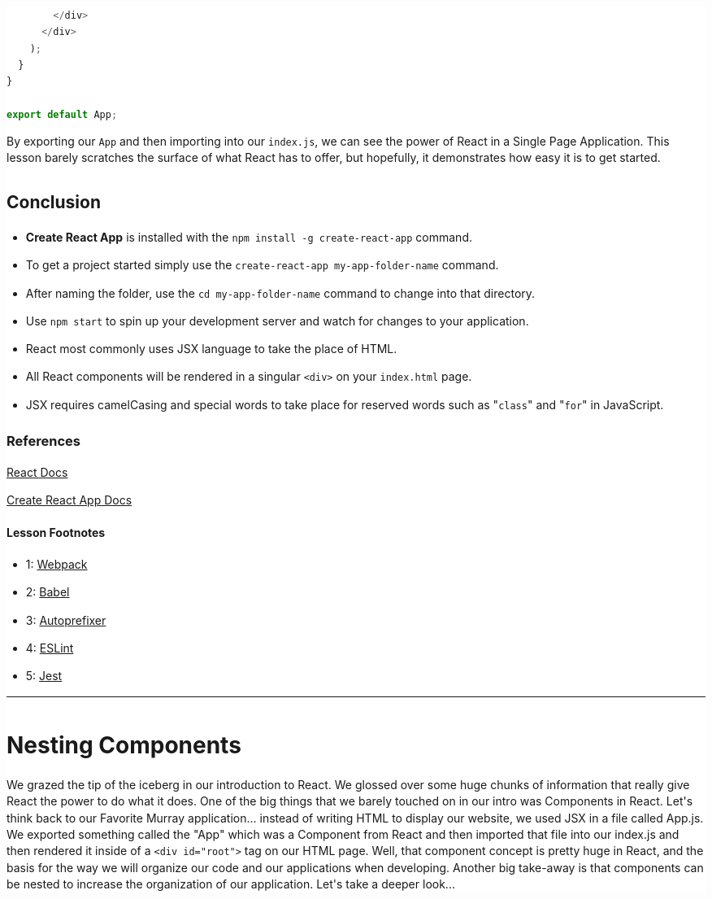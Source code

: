 ```javascript
        </div>
      </div>
    );
  }
}

export default App;
```

By exporting our `App` and then importing into our `index.js`, we can see the power of React in a Single Page Application. This lesson barely scratches the surface of what React has to offer, but hopefully, it demonstrates how easy it is to get started.

## Conclusion  

* **Create React App** is installed with the `npm install -g create-react-app` command.

* To get a project started simply use the `create-react-app my-app-folder-name` command.

* After naming the folder, use the `cd my-app-folder-name` command to change into that directory.

* Use `npm start` to spin up your development server and watch for changes to your application.

* React most commonly uses JSX language to take the place of HTML.

* All React components will be rendered in a singular `<div>` on your `index.html` page.

* JSX requires camelCasing and special words to take place for reserved words such as "`class`" and "`for`" in JavaScript.

### References  

[React Docs](https://facebook.github.io/react/docs/hello-world.html)

[Create React App Docs](https://github.com/facebookincubator/create-react-app)  

#### Lesson Footnotes

* 1: [Webpack](https://webpack.github.io/)

* 2: [Babel](https://babeljs.io/)

* 3: [Autoprefixer](https://github.com/postcss/autoprefixer)

* 4: [ESLint](https://eslint.org/)

* 5: [Jest](http://facebook.github.io/jest/)

---

# Nesting Components  

We grazed the tip of the iceberg in our introduction to React. We glossed over some huge chunks of information that really give React the power to do what it does. One of the big things that we barely touched on in our intro was Components in React. Let's think back to our Favorite Murray application... instead of writing HTML to display our website, we used JSX in a file called App.js. We exported something called the "App" which was a Component from React and then imported that file into our index.js and then rendered it inside of a `<div id="root">` tag on our HTML page. Well, that component concept is pretty huge in React, and the basis for the way we will organize our code and our applications when developing. Another big take-away is that components can be nested to increase the organization of our application. Let's take a deeper look...
